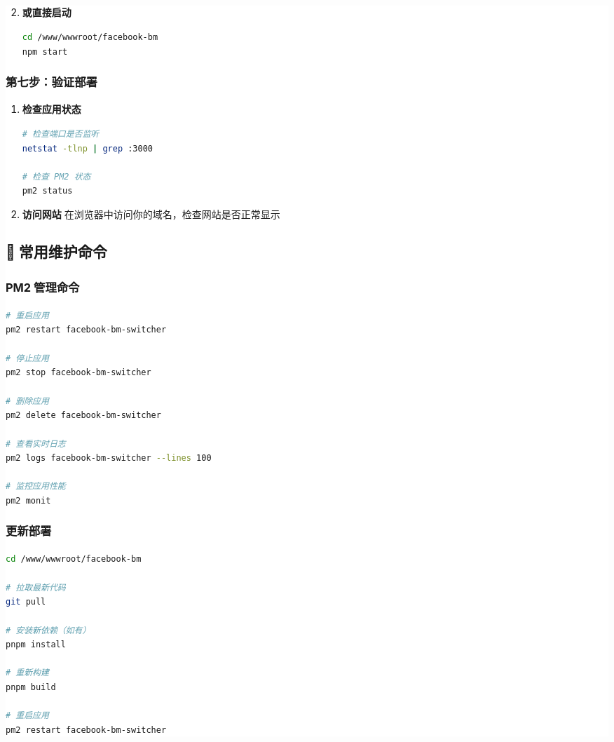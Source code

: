 2. **或直接启动**
   ```bash
   cd /www/wwwroot/facebook-bm
   npm start
   ```

### 第七步：验证部署

1. **检查应用状态**
   ```bash
   # 检查端口是否监听
   netstat -tlnp | grep :3000
   
   # 检查 PM2 状态
   pm2 status
   ```

2. **访问网站**
   在浏览器中访问你的域名，检查网站是否正常显示

## 🔧 常用维护命令

### PM2 管理命令
```bash
# 重启应用
pm2 restart facebook-bm-switcher

# 停止应用
pm2 stop facebook-bm-switcher

# 删除应用
pm2 delete facebook-bm-switcher

# 查看实时日志
pm2 logs facebook-bm-switcher --lines 100

# 监控应用性能
pm2 monit
```

### 更新部署
```bash
cd /www/wwwroot/facebook-bm

# 拉取最新代码
git pull

# 安装新依赖（如有）
pnpm install

# 重新构建
pnpm build

# 重启应用
pm2 restart facebook-bm-switcher
```
